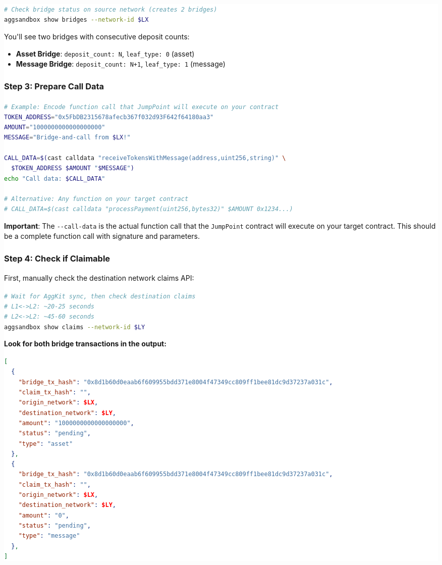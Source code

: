 ```bash
# Check bridge status on source network (creates 2 bridges)
aggsandbox show bridges --network-id $LX
```

You'll see two bridges with consecutive deposit counts:

- **Asset Bridge**: `deposit_count: N`, `leaf_type: 0` (asset)
- **Message Bridge**: `deposit_count: N+1`, `leaf_type: 1` (message)

### Step 3: Prepare Call Data

```bash
# Example: Encode function call that JumpPoint will execute on your contract
TOKEN_ADDRESS="0x5FbDB2315678afecb367f032d93F642f64180aa3"
AMOUNT="1000000000000000000"
MESSAGE="Bridge-and-call from $LX!"

CALL_DATA=$(cast calldata "receiveTokensWithMessage(address,uint256,string)" \
  $TOKEN_ADDRESS $AMOUNT "$MESSAGE")
echo "Call data: $CALL_DATA"

# Alternative: Any function on your target contract
# CALL_DATA=$(cast calldata "processPayment(uint256,bytes32)" $AMOUNT 0x1234...)
```

**Important**: The `--call-data` is the actual function call that the `JumpPoint` contract will execute on your target contract. This should be a complete function call with signature and parameters.

### Step 4: Check if Claimable

First, manually check the destination network claims API:

```bash
# Wait for AggKit sync, then check destination claims
# L1<->L2: ~20-25 seconds
# L2<->L2: ~45-60 seconds
aggsandbox show claims --network-id $LY
```

**Look for both bridge transactions in the output:**
```json
[
  {
    "bridge_tx_hash": "0x8d1b60d0eaab6f609955bdd371e8004f47349cc809ff1bee81dc9d37237a031c",
    "claim_tx_hash": "",
    "origin_network": $LX,
    "destination_network": $LY,
    "amount": "1000000000000000000",
    "status": "pending",
    "type": "asset"
  },
  {
    "bridge_tx_hash": "0x8d1b60d0eaab6f609955bdd371e8004f47349cc809ff1bee81dc9d37237a031c",
    "claim_tx_hash": "",
    "origin_network": $LX,
    "destination_network": $LY,
    "amount": "0",
    "status": "pending",
    "type": "message"
  },
]
```
